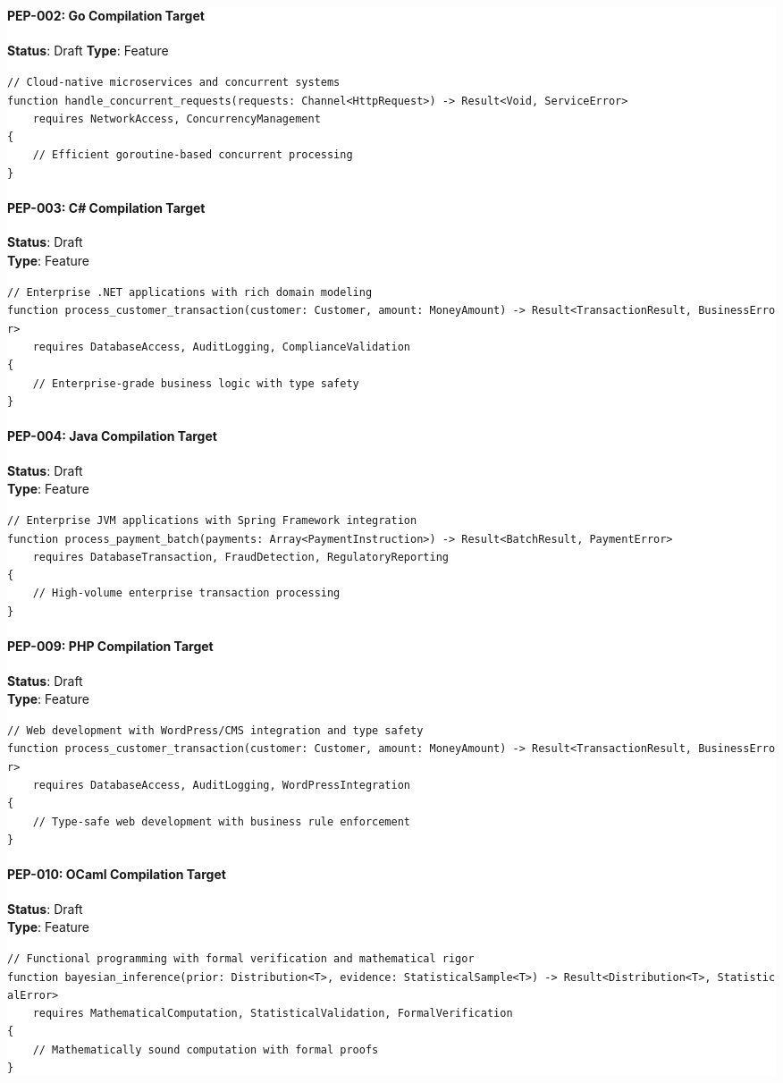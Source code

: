 #### PEP-002: Go Compilation Target  
**Status**: Draft
**Type**: Feature
```prism
// Cloud-native microservices and concurrent systems
function handle_concurrent_requests(requests: Channel<HttpRequest>) -> Result<Void, ServiceError>
    requires NetworkAccess, ConcurrencyManagement
{
    // Efficient goroutine-based concurrent processing
}
```

#### PEP-003: C# Compilation Target
**Status**: Draft  
**Type**: Feature
```prism
// Enterprise .NET applications with rich domain modeling
function process_customer_transaction(customer: Customer, amount: MoneyAmount) -> Result<TransactionResult, BusinessError>
    requires DatabaseAccess, AuditLogging, ComplianceValidation
{
    // Enterprise-grade business logic with type safety
}
```

#### PEP-004: Java Compilation Target
**Status**: Draft  
**Type**: Feature
```prism
// Enterprise JVM applications with Spring Framework integration
function process_payment_batch(payments: Array<PaymentInstruction>) -> Result<BatchResult, PaymentError>
    requires DatabaseTransaction, FraudDetection, RegulatoryReporting
{
    // High-volume enterprise transaction processing
}
```

#### PEP-009: PHP Compilation Target
**Status**: Draft  
**Type**: Feature
```prism
// Web development with WordPress/CMS integration and type safety
function process_customer_transaction(customer: Customer, amount: MoneyAmount) -> Result<TransactionResult, BusinessError>
    requires DatabaseAccess, AuditLogging, WordPressIntegration
{
    // Type-safe web development with business rule enforcement
}
```

#### PEP-010: OCaml Compilation Target
**Status**: Draft  
**Type**: Feature
```prism
// Functional programming with formal verification and mathematical rigor
function bayesian_inference(prior: Distribution<T>, evidence: StatisticalSample<T>) -> Result<Distribution<T>, StatisticalError>
    requires MathematicalComputation, StatisticalValidation, FormalVerification
{
    // Mathematically sound computation with formal proofs
}
```
